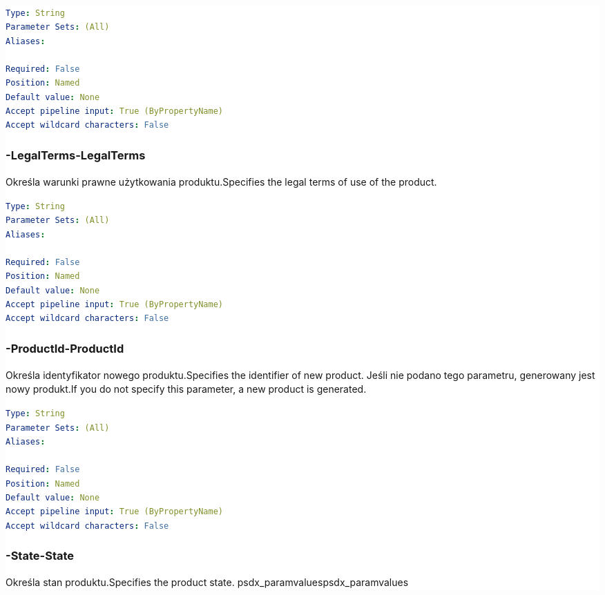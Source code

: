 ```yaml
Type: String
Parameter Sets: (All)
Aliases: 

Required: False
Position: Named
Default value: None
Accept pipeline input: True (ByPropertyName)
Accept wildcard characters: False
```

### <span data-ttu-id="aba33-126">-LegalTerms</span><span class="sxs-lookup"><span data-stu-id="aba33-126">-LegalTerms</span></span>
<span data-ttu-id="aba33-127">Określa warunki prawne użytkowania produktu.</span><span class="sxs-lookup"><span data-stu-id="aba33-127">Specifies the legal terms of use of the product.</span></span>

```yaml
Type: String
Parameter Sets: (All)
Aliases: 

Required: False
Position: Named
Default value: None
Accept pipeline input: True (ByPropertyName)
Accept wildcard characters: False
```

### <span data-ttu-id="aba33-128">-ProductId</span><span class="sxs-lookup"><span data-stu-id="aba33-128">-ProductId</span></span>
<span data-ttu-id="aba33-129">Określa identyfikator nowego produktu.</span><span class="sxs-lookup"><span data-stu-id="aba33-129">Specifies the identifier of new product.</span></span>
<span data-ttu-id="aba33-130">Jeśli nie podano tego parametru, generowany jest nowy produkt.</span><span class="sxs-lookup"><span data-stu-id="aba33-130">If you do not specify this parameter, a new product is generated.</span></span>

```yaml
Type: String
Parameter Sets: (All)
Aliases: 

Required: False
Position: Named
Default value: None
Accept pipeline input: True (ByPropertyName)
Accept wildcard characters: False
```

### <span data-ttu-id="aba33-131">-State</span><span class="sxs-lookup"><span data-stu-id="aba33-131">-State</span></span>
<span data-ttu-id="aba33-132">Określa stan produktu.</span><span class="sxs-lookup"><span data-stu-id="aba33-132">Specifies the product state.</span></span>
<span data-ttu-id="aba33-133">psdx_paramvalues</span><span class="sxs-lookup"><span data-stu-id="aba33-133">psdx_paramvalues</span></span>
